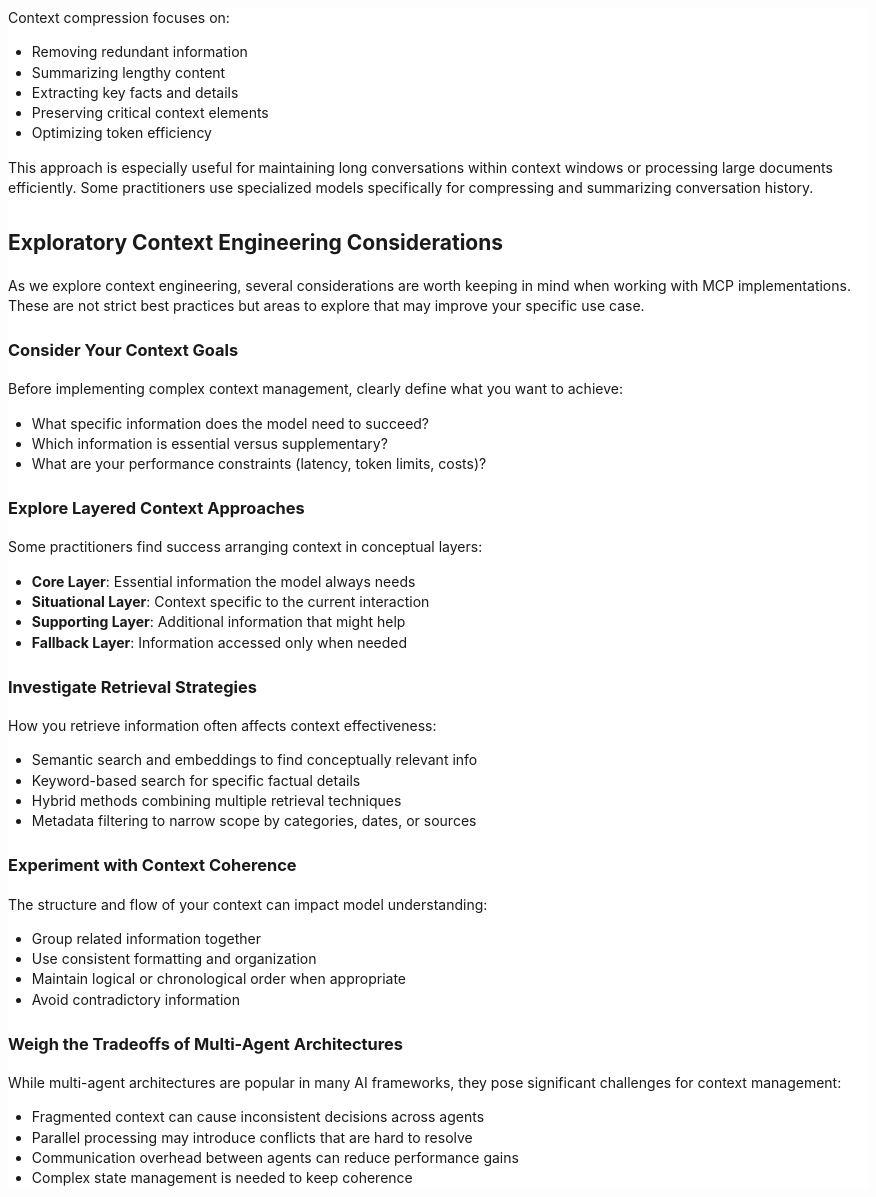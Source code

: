 Context compression focuses on:  
- Removing redundant information  
- Summarizing lengthy content  
- Extracting key facts and details  
- Preserving critical context elements  
- Optimizing token efficiency  

This approach is especially useful for maintaining long conversations within context windows or processing large documents efficiently. Some practitioners use specialized models specifically for compressing and summarizing conversation history.

## Exploratory Context Engineering Considerations

As we explore context engineering, several considerations are worth keeping in mind when working with MCP implementations. These are not strict best practices but areas to explore that may improve your specific use case.

### Consider Your Context Goals

Before implementing complex context management, clearly define what you want to achieve:  
- What specific information does the model need to succeed?  
- Which information is essential versus supplementary?  
- What are your performance constraints (latency, token limits, costs)?  

### Explore Layered Context Approaches

Some practitioners find success arranging context in conceptual layers:  
- **Core Layer**: Essential information the model always needs  
- **Situational Layer**: Context specific to the current interaction  
- **Supporting Layer**: Additional information that might help  
- **Fallback Layer**: Information accessed only when needed  

### Investigate Retrieval Strategies

How you retrieve information often affects context effectiveness:  
- Semantic search and embeddings to find conceptually relevant info  
- Keyword-based search for specific factual details  
- Hybrid methods combining multiple retrieval techniques  
- Metadata filtering to narrow scope by categories, dates, or sources  

### Experiment with Context Coherence

The structure and flow of your context can impact model understanding:  
- Group related information together  
- Use consistent formatting and organization  
- Maintain logical or chronological order when appropriate  
- Avoid contradictory information  

### Weigh the Tradeoffs of Multi-Agent Architectures

While multi-agent architectures are popular in many AI frameworks, they pose significant challenges for context management:  
- Fragmented context can cause inconsistent decisions across agents  
- Parallel processing may introduce conflicts that are hard to resolve  
- Communication overhead between agents can reduce performance gains  
- Complex state management is needed to keep coherence  
